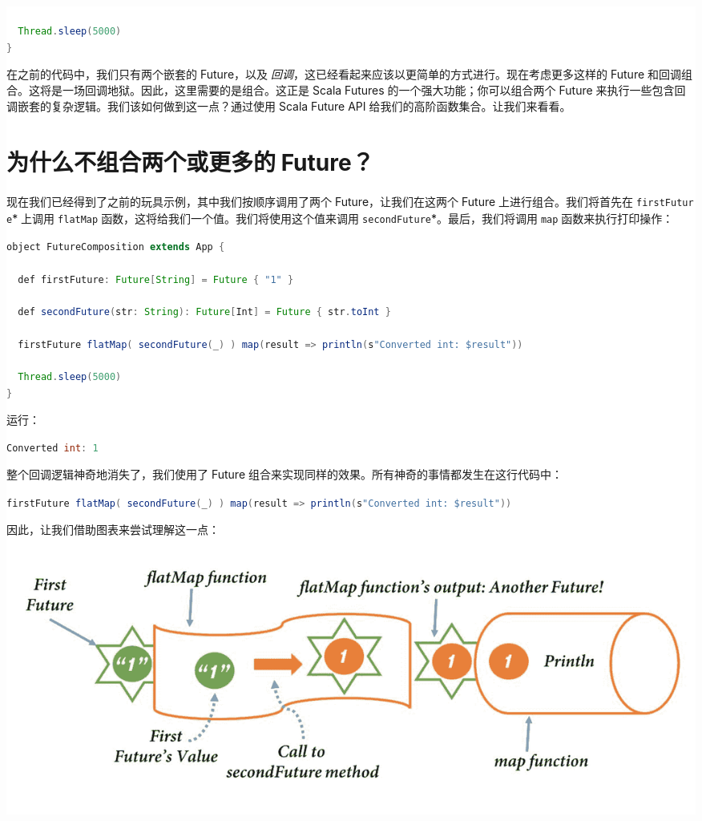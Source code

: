 ```java

  Thread.sleep(5000) 
} 
```

在之前的代码中，我们只有两个嵌套的 Future，以及 *回调*，这已经看起来应该以更简单的方式进行。现在考虑更多这样的 Future 和回调组合。这将是一场回调地狱。因此，这里需要的是组合。这正是 Scala Futures 的一个强大功能；你可以组合两个 Future 来执行一些包含回调嵌套的复杂逻辑。我们该如何做到这一点？通过使用 Scala Future API 给我们的高阶函数集合。让我们来看看。

# 为什么不组合两个或更多的 Future？

现在我们已经得到了之前的玩具示例，其中我们按顺序调用了两个 Future，让我们在这两个 Future 上进行组合。我们将首先在 `firstFuture`* 上调用 `flatMap` 函数，这将给我们一个值。我们将使用这个值来调用 `secondFuture`*。最后，我们将调用 `map` 函数来执行打印操作：

```java
object FutureComposition extends App { 

  def firstFuture: Future[String] = Future { "1" } 

  def secondFuture(str: String): Future[Int] = Future { str.toInt } 

  firstFuture flatMap( secondFuture(_) ) map(result => println(s"Converted int: $result")) 

  Thread.sleep(5000) 
} 
```

运行：

```java
Converted int: 1 
```

整个回调逻辑神奇地消失了，我们使用了 Future 组合来实现同样的效果。所有神奇的事情都发生在这行代码中：

```java
firstFuture flatMap( secondFuture(_) ) map(result => println(s"Converted int: $result")) 
```

因此，让我们借助图表来尝试理解这一点：

![](img/00061.jpeg)
